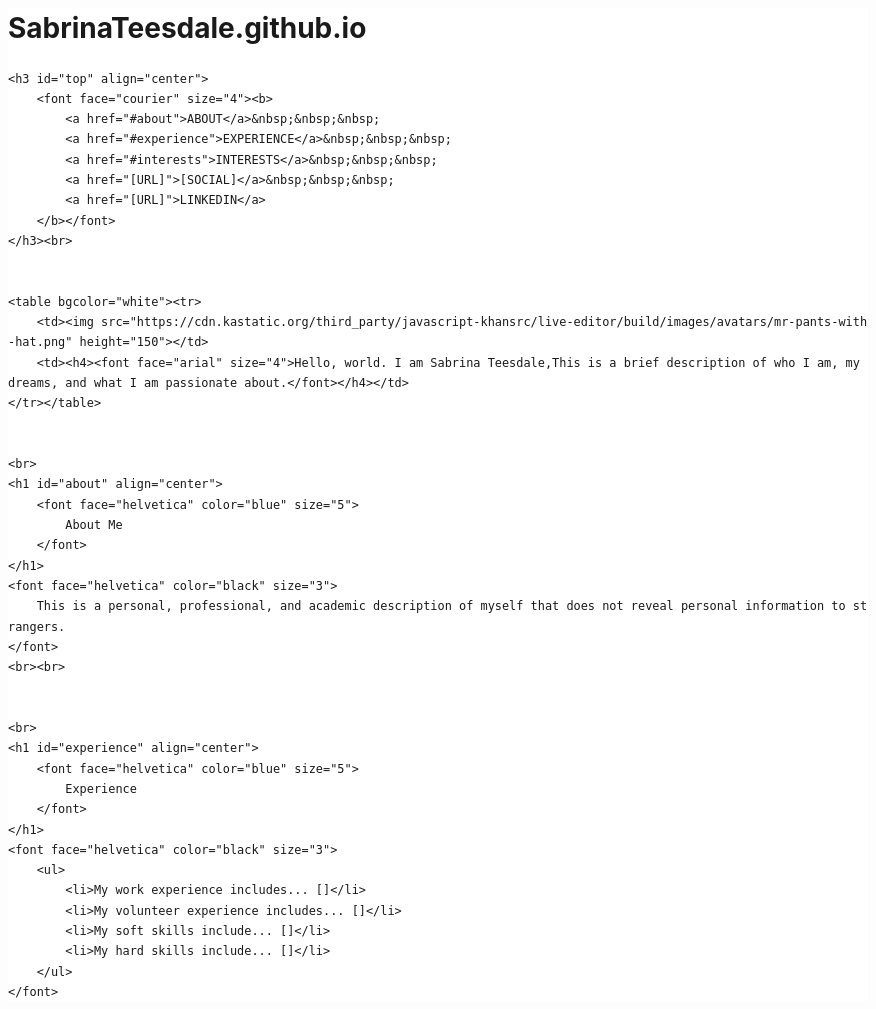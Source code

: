 # SabrinaTeesdale.github.io
<!DOCTYPE html>
<html lang="en">
<head>
	<meta charset="utf-8">
	<title>Sabrina Teesdale</title>
</head>
<body background="1.jpg" bgcolor="Pastel blue" link="blue" alink="Pastel green" vlink="green">

	
	<h3 id="top" align="center">
		<font face="courier" size="4"><b>
			<a href="#about">ABOUT</a>&nbsp;&nbsp;&nbsp;
			<a href="#experience">EXPERIENCE</a>&nbsp;&nbsp;&nbsp;
			<a href="#interests">INTERESTS</a>&nbsp;&nbsp;&nbsp;
			<a href="[URL]">[SOCIAL]</a>&nbsp;&nbsp;&nbsp;
			<a href="[URL]">LINKEDIN</a>
    	</b></font>
	</h3><br>


	<table bgcolor="white"><tr>
	    <td><img src="https://cdn.kastatic.org/third_party/javascript-khansrc/live-editor/build/images/avatars/mr-pants-with-hat.png" height="150"></td>
	    <td><h4><font face="arial" size="4">Hello, world. I am Sabrina Teesdale,This is a brief description of who I am, my dreams, and what I am passionate about.</font></h4></td>
	</tr></table>


	<br>
	<h1 id="about" align="center">
		<font face="helvetica" color="blue" size="5">
			About Me
		</font>
	</h1>
	<font face="helvetica" color="black" size="3">
		This is a personal, professional, and academic description of myself that does not reveal personal information to strangers.
	</font>
	<br><br>


	<br>
	<h1 id="experience" align="center">
		<font face="helvetica" color="blue" size="5">
			Experience
		</font>
	</h1>
	<font face="helvetica" color="black" size="3">
		<ul>
		    <li>My work experience includes... []</li>
		    <li>My volunteer experience includes... []</li>
		    <li>My soft skills include... []</li>
		    <li>My hard skills include... []</li>    
		</ul>
	</font>
	